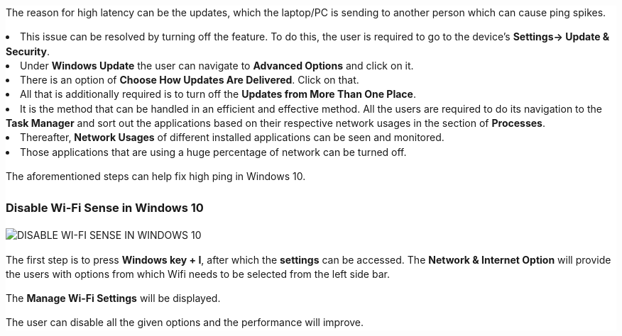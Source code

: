 <span style="font-weight: 400;">The reason for high latency can be the updates, which the laptop/PC is sending to another person which can cause ping spikes. </span>

<li style="font-weight: 400;">
  <span style="font-weight: 400;">This issue can be resolved by turning off the feature. To do this, the user is required to go to the device’s </span><b>Settings-> Update & Security</b><span style="font-weight: 400;">.</span>
</li>
<li style="font-weight: 400;">
  <span style="font-weight: 400;">Under </span><b>Windows Update</b><span style="font-weight: 400;"> the user can navigate to </span><b>Advanced Options</b><span style="font-weight: 400;"> and click on it.</span>
</li>
<li style="font-weight: 400;">
  <span style="font-weight: 400;">There is an option of </span><b>Choose How Updates Are Delivered</b><span style="font-weight: 400;">. Click on that.</span>
</li>
<li style="font-weight: 400;">
  <span style="font-weight: 400;">All that is additionally required is to turn off the </span><b>Updates from More Than One Place</b><span style="font-weight: 400;">.</span>
</li>
<li style="font-weight: 400;">
  <span style="font-weight: 400;">It is the method that can be handled in an efficient and effective method. All the users are required to do its navigation to the </span><b>Task Manager</b><span style="font-weight: 400;"> and sort out the applications based on their respective network usages in the section of </span><b>Processes</b><span style="font-weight: 400;">.</span>
</li>
<li style="font-weight: 400;">
  <span style="font-weight: 400;">Thereafter, </span><b>Network Usages</b><span style="font-weight: 400;"> of different installed applications can be seen and monitored.</span>
</li>
<li style="font-weight: 400;">
  <span style="font-weight: 400;">Those applications that are using a huge percentage of network can be turned off.</span>
</li>

<span style="font-weight: 400;">The aforementioned steps can help fix high ping in Windows 10.</span>

### **Disable Wi-Fi Sense in Windows 10**

<img class="alignnone size-large wp-image-2087" src="/assets/Ping-03.png" alt="DISABLE WI-FI SENSE IN WINDOWS 10 " width="720" height="360" />

<span style="font-weight: 400;">The first step is to press </span>**Windows key + I**<span style="font-weight: 400;">, after which the </span>**settings** <span style="font-weight: 400;">can be accessed. The </span>**Network & Internet Option** <span style="font-weight: 400;">will provide the users with options from which Wifi needs to be selected from the left side bar.</span>

<span style="font-weight: 400;">The </span>**Manage Wi-Fi Settings** <span style="font-weight: 400;">will be displayed.</span>

<span style="font-weight: 400;">The user can disable all the given options and the performance will improve.</span>

